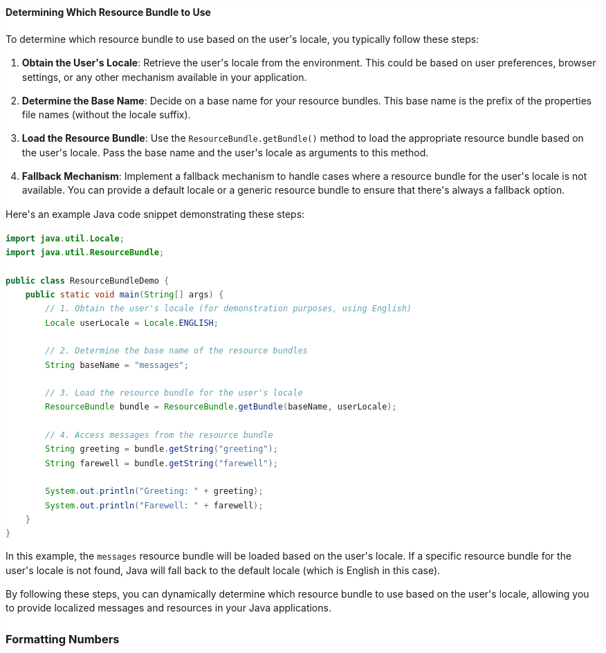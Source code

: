 #### Determining Which Resource Bundle to Use

To determine which resource bundle to use based on the user's locale, you typically follow these steps:

1. **Obtain the User's Locale**: Retrieve the user's locale from the environment. This could be based on user preferences, browser settings, or any other mechanism available in your application.

2. **Determine the Base Name**: Decide on a base name for your resource bundles. This base name is the prefix of the properties file names (without the locale suffix).

3. **Load the Resource Bundle**: Use the `ResourceBundle.getBundle()` method to load the appropriate resource bundle based on the user's locale. Pass the base name and the user's locale as arguments to this method.

4. **Fallback Mechanism**: Implement a fallback mechanism to handle cases where a resource bundle for the user's locale is not available. You can provide a default locale or a generic resource bundle to ensure that there's always a fallback option.

Here's an example Java code snippet demonstrating these steps:

```java
import java.util.Locale;
import java.util.ResourceBundle;

public class ResourceBundleDemo {
    public static void main(String[] args) {
        // 1. Obtain the user's locale (for demonstration purposes, using English)
        Locale userLocale = Locale.ENGLISH;

        // 2. Determine the base name of the resource bundles
        String baseName = "messages";

        // 3. Load the resource bundle for the user's locale
        ResourceBundle bundle = ResourceBundle.getBundle(baseName, userLocale);

        // 4. Access messages from the resource bundle
        String greeting = bundle.getString("greeting");
        String farewell = bundle.getString("farewell");

        System.out.println("Greeting: " + greeting);
        System.out.println("Farewell: " + farewell);
    }
}
```

In this example, the `messages` resource bundle will be loaded based on the user's locale. If a specific resource bundle for the user's locale is not found, Java will fall back to the default locale (which is English in this case).

By following these steps, you can dynamically determine which resource bundle to use based on the user's locale, allowing you to provide localized messages and resources in your Java applications.

### Formatting Numbers
